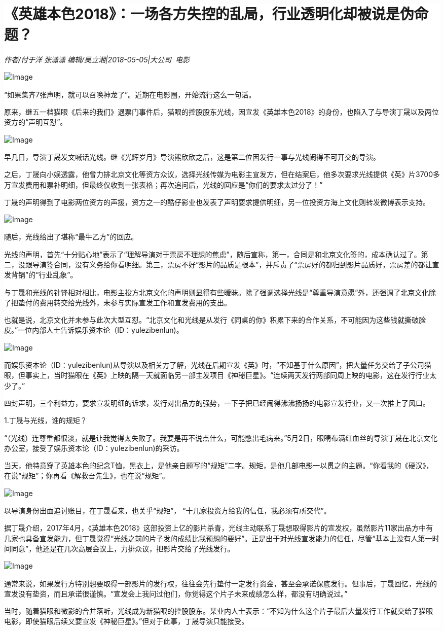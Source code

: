 # 《英雄本色2018》：一场各方失控的乱局，行业透明化却被说是伪命题？

*作者/付于洋 张潇潇 编辑/吴立湘|2018-05-05|大公司 
                                                电影*

![Image](http://p3.pstatp.com/large/pgc-image/1525539972491946adc4f79)

“如果集齐7张声明，就可以召唤神龙了”。近期在电影圈，开始流行这么一句话。

原来，继五一档猫眼《后来的我们》退票门事件后，猫眼的控股股东光线，因宣发《英雄本色2018》的身份，也陷入了与导演丁晟以及两位资方的“声明互怼”。

![Image](http://p1.pstatp.com/large/pgc-image/1525539971594b36179ffd7)

早几日，导演丁晟发文喊话光线。继《光辉岁月》导演熊欣欣之后，这是第二位因发行一事与光线闹得不可开交的导演。

之后，丁晟向小娱透露，他曾力排北京文化等资方众议，选择光线传媒为电影主宣发方，但在结案后，他多次要求光线提供《英》片3700多万宣发费用和票补明细，但最终仅收到一张表格；再次追问后，光线的回应是“你们的要求太过分了！”

丁晟的声明得到了电影两位资方的声援，资方之一的酷仔影业也发表了声明要求提供明细，另一位投资方海上文化则转发微博表示支持。

![Image](http://p3.pstatp.com/large/pgc-image/15255399715664061ddd8db)

随后，光线给出了堪称“最牛乙方”的回应。

光线的声明，首先“十分贴心地”表示了“理解导演对于票房不理想的焦虑”，随后宣称，第一，合同是和北京文化签的，成本确认过了。第二，没跟导演签合同，没有义务给你看明细。第三，票房不好“影片的品质是根本”，并斥责了“票房好的都归到影片品质好，票房差的都让宣发背锅”的“行业乱象”。

与丁晟和光线的针锋相对相比，电影主投方北京文化的声明则显得有些暧昧。除了强调选择光线是“尊重导演意愿”外，还强调了北京文化除了把垫付的费用转交给光线外，未参与实际宣发工作和宣发费用的支出。

也就是说，北京文化并未参与此次大型互怼。“北京文化和光线是从发行《同桌的你》积累下来的合作关系，不可能因为这些钱就撕破脸皮。”一位内部人士告诉娱乐资本论（ID：yulezibenlun)。

![Image](http://p3.pstatp.com/large/pgc-image/15255399715237edbca00a7)

而娱乐资本论（ID：yulezibenlun)从导演以及相关方了解，光线在后期宣发《英》时，“不知基于什么原因”，把大量任务交给了子公司猫眼，但事实上，当时猫眼在《英》上映的隔一天就面临另一部主发项目《神秘巨星》。“连续两天发行两部同周上映的电影，这在发行行业太少了。”

四封声明，三个利益方，要求宣发明细的诉求，发行对出品方的强势，一下子把已经闹得沸沸扬扬的电影宣发行业，又一次推上了风口。

1.丁晟与光线，谁的规矩？

“（光线）连尊重都很淡，就是让我觉得太失败了。我要是再不说点什么，可能憋出毛病来。”5月2日，眼睛布满红血丝的导演丁晟在北京文化办公室，接受了娱乐资本论（ID：yulezibenlun)的采访。

当天，他特意穿了英雄本色的纪念T恤，黑衣上，是他亲自题写的“规矩”二字。规矩，是他几部电影一以贯之的主题。“你看我的《硬汉》，在说“规矩”；你再看《解救吾先生》，也在说“规矩”。

![Image](http://p3.pstatp.com/large/pgc-image/1525539971773bd1896fb9b)

以导演身份出面追讨账目，在丁晟看来，也关乎“规矩”， “十几家投资方给我的信任，我必须有所交代”。

据丁晟介绍，2017年4月，《英雄本色2018》这部投资上亿的影片杀青，光线主动联系丁晟想取得影片的宣发权，虽然影片11家出品方中有几家也具备宣发能力，但丁晟觉得“光线之前的片子发的成绩比我预想的要好”。正是出于对光线宣发能力的信任，尽管“基本上没有人第一时间同意”，他还是在几次高层会议上，力排众议，把影片交给了光线发行。

![Image](http://p1.pstatp.com/large/pgc-image/15255399718417afcffbcfa)

通常来说，如果发行方特别想要取得一部影片的发行权，往往会先行垫付一定发行资金，甚至会承诺保底发行。但事后，丁晟回忆，光线的宣发没有垫资，而且承诺很谨慎。“宣发会上我问过他们，你觉得这个片子未来成绩怎么样，都没有明确说过。”

当时，随着猫眼和微影的合并落听，光线成为新猫眼的控股股东。某业内人士表示：“不知为什么这个片子最后大量发行工作就交给了猫眼电影，即使猫眼后续又要宣发《神秘巨星》。”但对于此事，丁晟导演只能接受。

